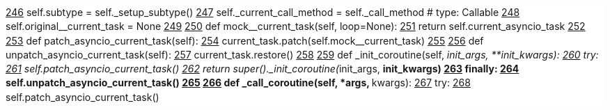 </span><span id="L-246"><a href="#L-246"><span class="linenos"> 246</span></a>        <span class="bp">self</span><span class="o">.</span><span class="n">subtype</span> <span class="o">=</span> <span class="bp">self</span><span class="o">.</span><span class="n">_setup_subtype</span><span class="p">()</span>
</span><span id="L-247"><a href="#L-247"><span class="linenos"> 247</span></a>        <span class="bp">self</span><span class="o">.</span><span class="n">_current_call_method</span> <span class="o">=</span> <span class="bp">self</span><span class="o">.</span><span class="n">_call_method</span>  <span class="c1"># type: Callable</span>
</span><span id="L-248"><a href="#L-248"><span class="linenos"> 248</span></a>        <span class="bp">self</span><span class="o">.</span><span class="n">original__current_task</span> <span class="o">=</span> <span class="kc">None</span>
</span><span id="L-249"><a href="#L-249"><span class="linenos"> 249</span></a>
</span><span id="L-250"><a href="#L-250"><span class="linenos"> 250</span></a>    <span class="k">def</span> <span class="nf">mock__current_task</span><span class="p">(</span><span class="bp">self</span><span class="p">,</span> <span class="n">loop</span><span class="o">=</span><span class="kc">None</span><span class="p">):</span>
</span><span id="L-251"><a href="#L-251"><span class="linenos"> 251</span></a>        <span class="k">return</span> <span class="bp">self</span><span class="o">.</span><span class="n">current_asyncio_task</span>
</span><span id="L-252"><a href="#L-252"><span class="linenos"> 252</span></a>
</span><span id="L-253"><a href="#L-253"><span class="linenos"> 253</span></a>    <span class="k">def</span> <span class="nf">patch_asyncio_current_task</span><span class="p">(</span><span class="bp">self</span><span class="p">):</span>
</span><span id="L-254"><a href="#L-254"><span class="linenos"> 254</span></a>        <span class="n">current_task</span><span class="o">.</span><span class="n">patch</span><span class="p">(</span><span class="bp">self</span><span class="o">.</span><span class="n">mock__current_task</span><span class="p">)</span>
</span><span id="L-255"><a href="#L-255"><span class="linenos"> 255</span></a>
</span><span id="L-256"><a href="#L-256"><span class="linenos"> 256</span></a>    <span class="k">def</span> <span class="nf">unpatch_asyncio_current_task</span><span class="p">(</span><span class="bp">self</span><span class="p">):</span>
</span><span id="L-257"><a href="#L-257"><span class="linenos"> 257</span></a>        <span class="n">current_task</span><span class="o">.</span><span class="n">restore</span><span class="p">()</span>
</span><span id="L-258"><a href="#L-258"><span class="linenos"> 258</span></a>
</span><span id="L-259"><a href="#L-259"><span class="linenos"> 259</span></a>    <span class="k">def</span> <span class="nf">_init_coroutine</span><span class="p">(</span><span class="bp">self</span><span class="p">,</span> <span class="o">*</span><span class="n">init_args</span><span class="p">,</span> <span class="o">**</span><span class="n">init_kwargs</span><span class="p">):</span>
</span><span id="L-260"><a href="#L-260"><span class="linenos"> 260</span></a>        <span class="k">try</span><span class="p">:</span>
</span><span id="L-261"><a href="#L-261"><span class="linenos"> 261</span></a>            <span class="bp">self</span><span class="o">.</span><span class="n">patch_asyncio_current_task</span><span class="p">()</span>
</span><span id="L-262"><a href="#L-262"><span class="linenos"> 262</span></a>            <span class="k">return</span> <span class="nb">super</span><span class="p">()</span><span class="o">.</span><span class="n">_init_coroutine</span><span class="p">(</span><span class="o">*</span><span class="n">init_args</span><span class="p">,</span> <span class="o">**</span><span class="n">init_kwargs</span><span class="p">)</span>
</span><span id="L-263"><a href="#L-263"><span class="linenos"> 263</span></a>        <span class="k">finally</span><span class="p">:</span>
</span><span id="L-264"><a href="#L-264"><span class="linenos"> 264</span></a>            <span class="bp">self</span><span class="o">.</span><span class="n">unpatch_asyncio_current_task</span><span class="p">()</span>
</span><span id="L-265"><a href="#L-265"><span class="linenos"> 265</span></a>
</span><span id="L-266"><a href="#L-266"><span class="linenos"> 266</span></a>    <span class="k">def</span> <span class="nf">_call_coroutine</span><span class="p">(</span><span class="bp">self</span><span class="p">,</span> <span class="o">*</span><span class="n">args</span><span class="p">,</span> <span class="o">**</span><span class="n">kwargs</span><span class="p">):</span>
</span><span id="L-267"><a href="#L-267"><span class="linenos"> 267</span></a>        <span class="k">try</span><span class="p">:</span>
</span><span id="L-268"><a href="#L-268"><span class="linenos"> 268</span></a>            <span class="bp">self</span><span class="o">.</span><span class="n">patch_asyncio_current_task</span><span class="p">()</span>